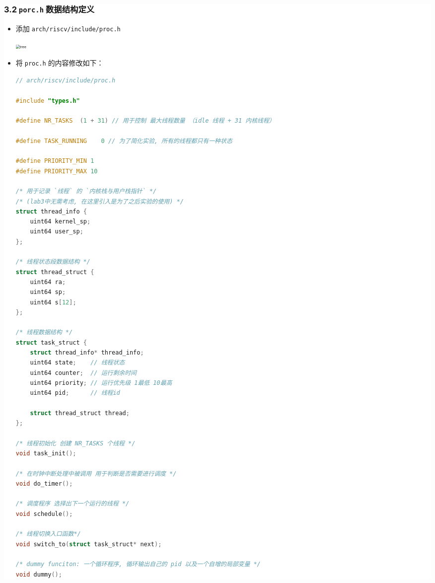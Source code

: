 ### 3.2 `porc.h` 数据结构定义

* 添加 `arch/riscv/include/proc.h` 

  <img src="imgs\add_proc_h.jpg" alt="tree" style="zoom:50%;" />

* 将 `proc.h` 的内容修改如下：

  ```c
  // arch/riscv/include/proc.h
  
  #include "types.h"
  
  #define NR_TASKS  (1 + 31) // 用于控制 最大线程数量 （idle 线程 + 31 内核线程）
  
  #define TASK_RUNNING    0 // 为了简化实验, 所有的线程都只有一种状态
  
  #define PRIORITY_MIN 1
  #define PRIORITY_MAX 10
  
  /* 用于记录 `线程` 的 `内核栈与用户栈指针` */
  /* (lab3中无需考虑, 在这里引入是为了之后实验的使用) */
  struct thread_info {
      uint64 kernel_sp;
      uint64 user_sp;
  };
  
  /* 线程状态段数据结构 */
  struct thread_struct {
      uint64 ra;
      uint64 sp;
      uint64 s[12];
  };
  
  /* 线程数据结构 */
  struct task_struct {
      struct thread_info* thread_info;
      uint64 state;    // 线程状态
      uint64 counter;  // 运行剩余时间
      uint64 priority; // 运行优先级 1最低 10最高
      uint64 pid;      // 线程id
  
      struct thread_struct thread;
  };
  
  /* 线程初始化 创建 NR_TASKS 个线程 */
  void task_init();
  
  /* 在时钟中断处理中被调用 用于判断是否需要进行调度 */
  void do_timer();
  
  /* 调度程序 选择出下一个运行的线程 */
  void schedule();
  
  /* 线程切换入口函数*/
  void switch_to(struct task_struct* next);
  
  /* dummy funciton: 一个循环程序, 循环输出自己的 pid 以及一个自增的局部变量 */
  void dummy();
  ```
